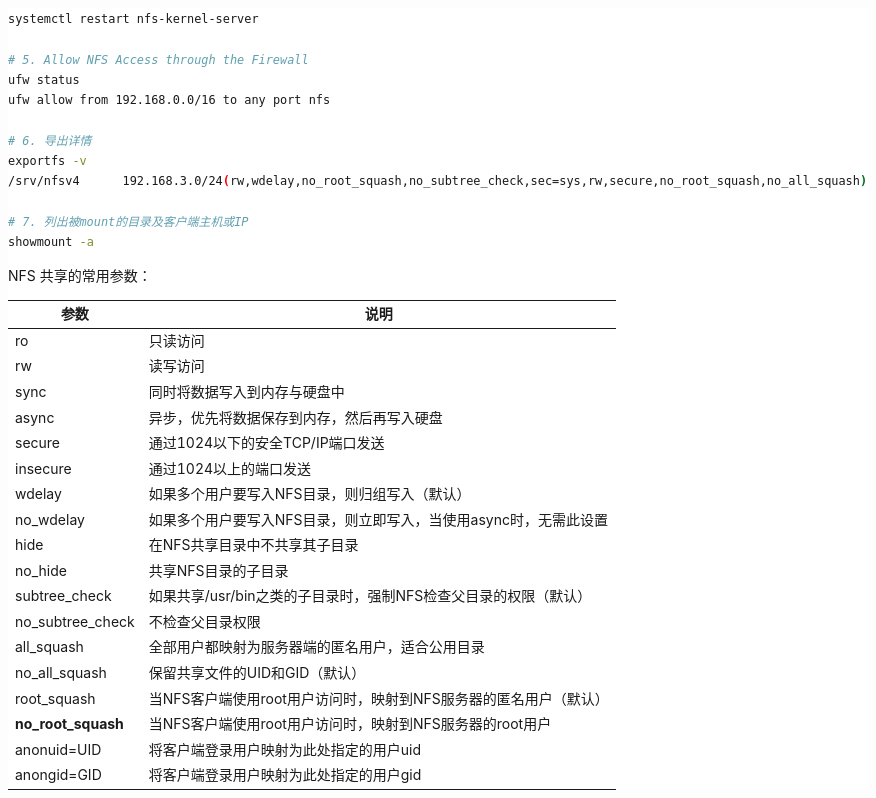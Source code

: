 ```bash
systemctl restart nfs-kernel-server

# 5. Allow NFS Access through the Firewall
ufw status
ufw allow from 192.168.0.0/16 to any port nfs

# 6. 导出详情
exportfs -v
/srv/nfsv4      192.168.3.0/24(rw,wdelay,no_root_squash,no_subtree_check,sec=sys,rw,secure,no_root_squash,no_all_squash)

# 7. 列出被mount的目录及客户端主机或IP
showmount -a
```

NFS 共享的常用参数：

| 参数               | 说明                                                         |
| ------------------ | ------------------------------------------------------------ |
| ro                 | 只读访问                                                     |
| rw                 | 读写访问                                                     |
| sync               | 同时将数据写入到内存与硬盘中                                 |
| async              | 异步，优先将数据保存到内存，然后再写入硬盘                   |
| secure             | 通过1024以下的安全TCP/IP端口发送                             |
| insecure           | 通过1024以上的端口发送                                       |
| wdelay             | 如果多个用户要写入NFS目录，则归组写入（默认）                |
| no_wdelay          | 如果多个用户要写入NFS目录，则立即写入，当使用async时，无需此设置 |
| hide               | 在NFS共享目录中不共享其子目录                                |
| no_hide            | 共享NFS目录的子目录                                          |
| subtree_check      | 如果共享/usr/bin之类的子目录时，强制NFS检查父目录的权限（默认） |
| no_subtree_check   | 不检查父目录权限                                             |
| all_squash         | 全部用户都映射为服务器端的匿名用户，适合公用目录             |
| no_all_squash      | 保留共享文件的UID和GID（默认）                               |
| root_squash        | 当NFS客户端使用root用户访问时，映射到NFS服务器的匿名用户（默认） |
| **no_root_squash** | 当NFS客户端使用root用户访问时，映射到NFS服务器的root用户     |
| anonuid=UID        | 将客户端登录用户映射为此处指定的用户uid                      |
| anongid=GID        | 将客户端登录用户映射为此处指定的用户gid                      |


